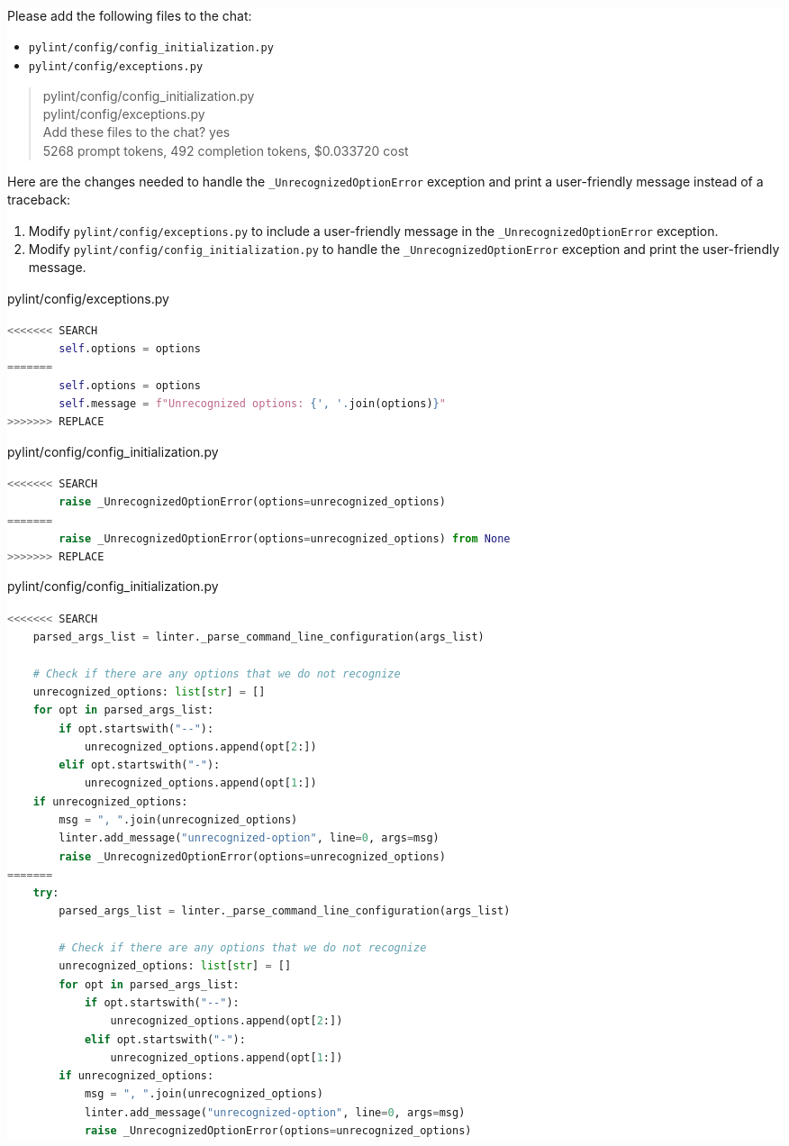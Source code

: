 Please add the following files to the chat:
- `pylint/config/config_initialization.py`
- `pylint/config/exceptions.py`

> pylint/config/config_initialization.py  
> pylint/config/exceptions.py  
> Add these files to the chat? yes  
> 5268 prompt tokens, 492 completion tokens, $0.033720 cost  

Here are the changes needed to handle the `_UnrecognizedOptionError` exception and print a user-friendly message instead of a traceback:

1. Modify `pylint/config/exceptions.py` to include a user-friendly message in the `_UnrecognizedOptionError` exception.
2. Modify `pylint/config/config_initialization.py` to handle the `_UnrecognizedOptionError` exception and print the user-friendly message.

pylint/config/exceptions.py
```python
<<<<<<< SEARCH
        self.options = options
=======
        self.options = options
        self.message = f"Unrecognized options: {', '.join(options)}"
>>>>>>> REPLACE
```

pylint/config/config_initialization.py
```python
<<<<<<< SEARCH
        raise _UnrecognizedOptionError(options=unrecognized_options)
=======
        raise _UnrecognizedOptionError(options=unrecognized_options) from None
>>>>>>> REPLACE
```

pylint/config/config_initialization.py
```python
<<<<<<< SEARCH
    parsed_args_list = linter._parse_command_line_configuration(args_list)

    # Check if there are any options that we do not recognize
    unrecognized_options: list[str] = []
    for opt in parsed_args_list:
        if opt.startswith("--"):
            unrecognized_options.append(opt[2:])
        elif opt.startswith("-"):
            unrecognized_options.append(opt[1:])
    if unrecognized_options:
        msg = ", ".join(unrecognized_options)
        linter.add_message("unrecognized-option", line=0, args=msg)
        raise _UnrecognizedOptionError(options=unrecognized_options)
=======
    try:
        parsed_args_list = linter._parse_command_line_configuration(args_list)

        # Check if there are any options that we do not recognize
        unrecognized_options: list[str] = []
        for opt in parsed_args_list:
            if opt.startswith("--"):
                unrecognized_options.append(opt[2:])
            elif opt.startswith("-"):
                unrecognized_options.append(opt[1:])
        if unrecognized_options:
            msg = ", ".join(unrecognized_options)
            linter.add_message("unrecognized-option", line=0, args=msg)
            raise _UnrecognizedOptionError(options=unrecognized_options)
```